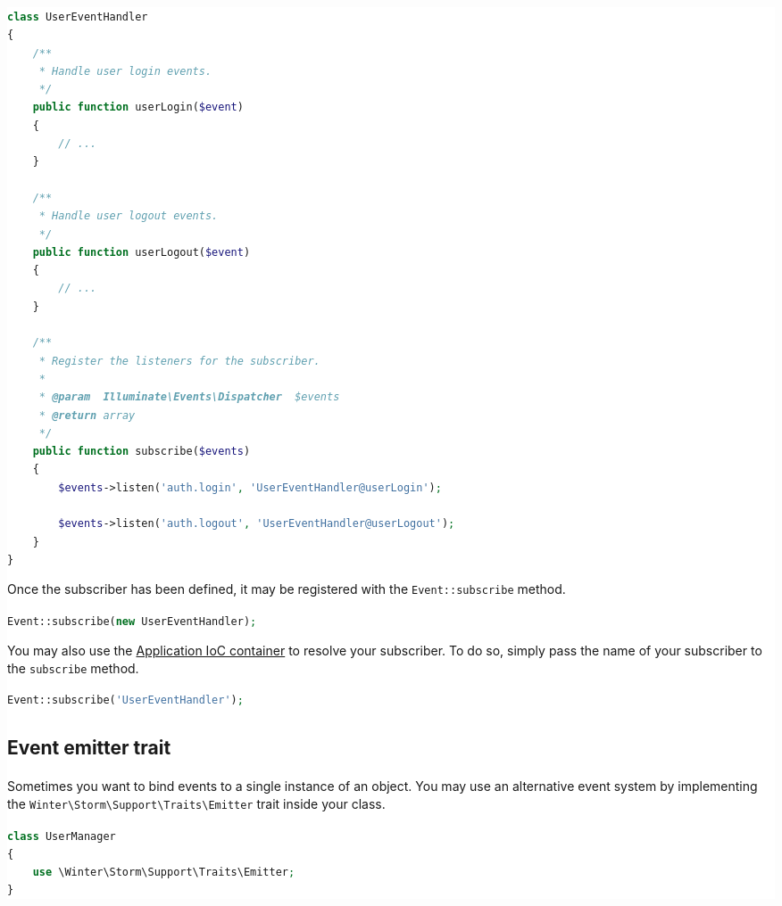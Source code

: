 ```php
class UserEventHandler
{
    /**
     * Handle user login events.
     */
    public function userLogin($event)
    {
        // ...
    }

    /**
     * Handle user logout events.
     */
    public function userLogout($event)
    {
        // ...
    }

    /**
     * Register the listeners for the subscriber.
     *
     * @param  Illuminate\Events\Dispatcher  $events
     * @return array
     */
    public function subscribe($events)
    {
        $events->listen('auth.login', 'UserEventHandler@userLogin');

        $events->listen('auth.logout', 'UserEventHandler@userLogout');
    }
}
```

Once the subscriber has been defined, it may be registered with the `Event::subscribe` method.

```php
Event::subscribe(new UserEventHandler);
```

You may also use the [Application IoC container](../services/application) to resolve your subscriber. To do so, simply pass the name of your subscriber to the `subscribe` method.

```php
Event::subscribe('UserEventHandler');
```

<a name="event-emitter-trait"></a>
## Event emitter trait

Sometimes you want to bind events to a single instance of an object. You may use an alternative event system by implementing the `Winter\Storm\Support\Traits\Emitter` trait inside your class.

```php
class UserManager
{
    use \Winter\Storm\Support\Traits\Emitter;
}
```
